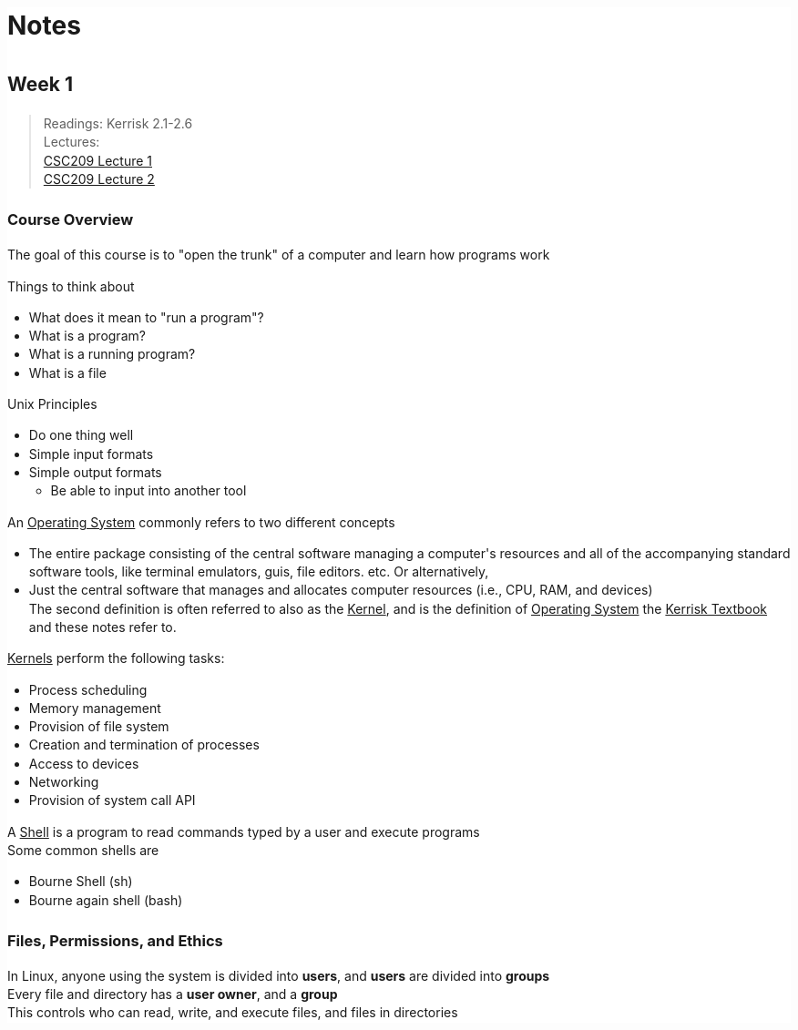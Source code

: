 # Notes
## Week 1
> Readings: Kerrisk 2.1-2.6  
> Lectures:  
> 	[CSC209 Lecture 1](attachments/CSC209%20Lecture%201.pdf)  
> 	[CSC209 Lecture 2](attachments/CSC209%20Lecture%202.pdf)

### Course Overview
The goal of this course is to "open the trunk" of a computer and learn how programs work

Things to think about
- What does it mean to "run a program"?
- What is a program?
- What is a running program?
- What is a file

Unix Principles
- Do one thing well
- Simple input formats
- Simple output formats
	- Be able to input into another tool 

An [Operating System](Operating%20System) commonly refers to two different concepts
- The entire package consisting of the central software managing a computer's resources and all of the accompanying standard software tools, like terminal emulators, guis, file editors. etc. Or alternatively,
- Just the central software that manages and allocates computer resources (i.e., CPU, RAM, and devices)  
The second definition is often referred to also as the [Kernel](../../Mathematics/MAT224%20Notes/Kernel.md), and is the definition of [Operating System](Operating%20System) the [Kerrisk Textbook](attachments/CSC209%20The%20Linux%20Programming%20Interface,%20Michael%20Kerrisk.pdf) and these notes refer to.

[Kernels](../../Mathematics/MAT224%20Notes/Kernel.md) perform the following tasks:
- Process scheduling
- Memory management
- Provision of file system
- Creation and termination of processes
- Access to devices
- Networking
- Provision of system call API

A [Shell](Shell) is a program to read commands typed by a user and execute programs  
Some common shells are
- Bourne Shell (sh)
- Bourne again shell (bash)
### Files, Permissions, and Ethics
In Linux, anyone using the system is divided into **users**, and **users** are divided into **groups**  
Every file and directory has a **user owner**, and a **group**  
	This controls who can read, write, and execute files, and files in directories
